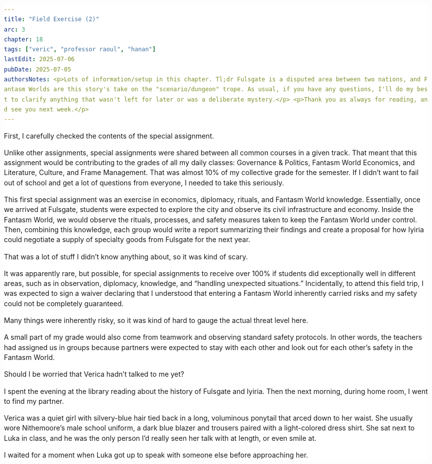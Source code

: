 ```yaml
---
title: "Field Exercise (2)"
arc: 3
chapter: 18
tags: ["veric", "professor raoul", "hanan"]
lastEdit: 2025-07-06
pubDate: 2025-07-05
authorsNotes: <p>Lots of information/setup in this chapter. Tl;dr Fulsgate is a disputed area between two nations, and Fantasm Worlds are this story's take on the "scenario/dungeon" trope. As usual, if you have any questions, I'll do my best to clarify anything that wasn't left for later or was a deliberate mystery.</p> <p>Thank you as always for reading, and see you next week.</p>
---
```


First, I carefully checked the contents of the special assignment. 

Unlike other assignments, special assignments were shared between all common courses in a given track. That meant that this assignment would be contributing to the grades of all my daily classes: Governance & Politics, Fantasm World Economics, and Literature, Culture, and Frame Management. That was almost 10% of my collective grade for the semester. If I didn’t want to fail out of school and get a lot of questions from everyone, I needed to take this seriously. 

This first special assignment was an exercise in economics, diplomacy, rituals, and Fantasm World knowledge. Essentially, once we arrived at Fulsgate, students were expected to explore the city and observe its civil infrastructure and economy. Inside the Fantasm World, we would observe the rituals, processes, and safety measures taken to keep the Fantasm World under control. Then, combining this knowledge, each group would write a report summarizing their findings and create a proposal for how Iyiria could negotiate a supply of specialty goods from Fulsgate for the next year. 

That was a lot of stuff I didn’t know anything about, so it was kind of scary.

It was apparently rare, but possible, for special assignments to receive over 100% if students did exceptionally well in different areas, such as in observation, diplomacy, knowledge, and “handling unexpected situations.” Incidentally, to attend this field trip, I was expected to sign a waiver declaring that I understood that entering a Fantasm World inherently carried risks and my safety could not be completely guaranteed. 

Many things were inherently risky, so it was kind of hard to gauge the actual threat level here. 

A small part of my grade would also come from teamwork and observing standard safety protocols. In other words, the teachers had assigned us in groups because partners were expected to stay with each other and look out for each other’s safety in the Fantasm World. 

Should I be worried that Verica hadn’t talked to me yet? 

I spent the evening at the library reading about the history of Fulsgate and Iyiria. Then the next morning, during home room, I went to find my partner. 

Verica was a quiet girl with silvery-blue hair tied back in a long, voluminous ponytail that arced down to her waist. She usually wore Nithemoore’s male school uniform, a dark blue blazer and trousers paired with a light-colored dress shirt. She sat next to Luka in class, and he was the only person I’d really seen her talk with at length, or even smile at. 

I waited for a moment when Luka got up to speak with someone else before approaching her. 

